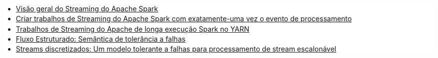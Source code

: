 * [Visão geral do Streaming do Apache Spark](apache-spark-streaming-overview.md)
* [Criar trabalhos de Streaming do Apache Spark com exatamente-uma vez o evento de processamento](apache-spark-streaming-exactly-once.md)
* [Trabalhos de Streaming do Apache de longa execução Spark no YARN](https://mkuthan.github.io/blog/2016/09/30/spark-streaming-on-yarn/) 
* [Fluxo Estruturado: Semântica de tolerância a falhas](https://spark.apache.org/docs/2.1.0/structured-streaming-programming-guide.html#fault-tolerance-semantics)
* [Streams discretizados: Um modelo tolerante a falhas para processamento de stream escalonável](https://www2.eecs.berkeley.edu/Pubs/TechRpts/2012/EECS-2012-259.pdf)
